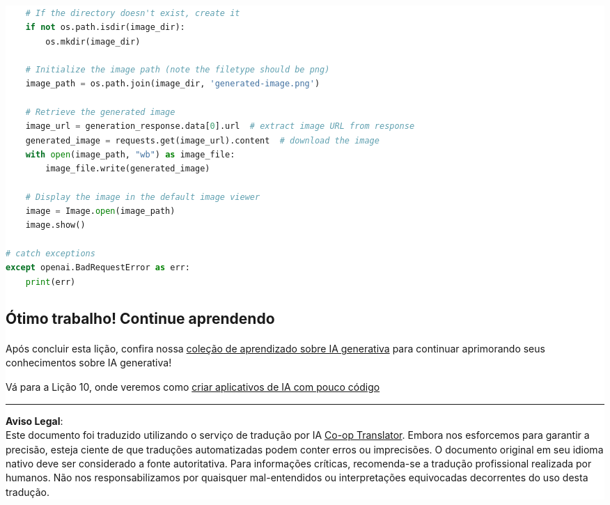 ```python
    # If the directory doesn't exist, create it
    if not os.path.isdir(image_dir):
        os.mkdir(image_dir)

    # Initialize the image path (note the filetype should be png)
    image_path = os.path.join(image_dir, 'generated-image.png')

    # Retrieve the generated image
    image_url = generation_response.data[0].url  # extract image URL from response
    generated_image = requests.get(image_url).content  # download the image
    with open(image_path, "wb") as image_file:
        image_file.write(generated_image)

    # Display the image in the default image viewer
    image = Image.open(image_path)
    image.show()

# catch exceptions
except openai.BadRequestError as err:
    print(err)
```

## Ótimo trabalho! Continue aprendendo

Após concluir esta lição, confira nossa [coleção de aprendizado sobre IA generativa](https://aka.ms/genai-collection?WT.mc_id=academic-105485-koreyst) para continuar aprimorando seus conhecimentos sobre IA generativa!

Vá para a Lição 10, onde veremos como [criar aplicativos de IA com pouco código](../10-building-low-code-ai-applications/README.md?WT.mc_id=academic-105485-koreyst)

---

**Aviso Legal**:  
Este documento foi traduzido utilizando o serviço de tradução por IA [Co-op Translator](https://github.com/Azure/co-op-translator). Embora nos esforcemos para garantir a precisão, esteja ciente de que traduções automatizadas podem conter erros ou imprecisões. O documento original em seu idioma nativo deve ser considerado a fonte autoritativa. Para informações críticas, recomenda-se a tradução profissional realizada por humanos. Não nos responsabilizamos por quaisquer mal-entendidos ou interpretações equivocadas decorrentes do uso desta tradução.